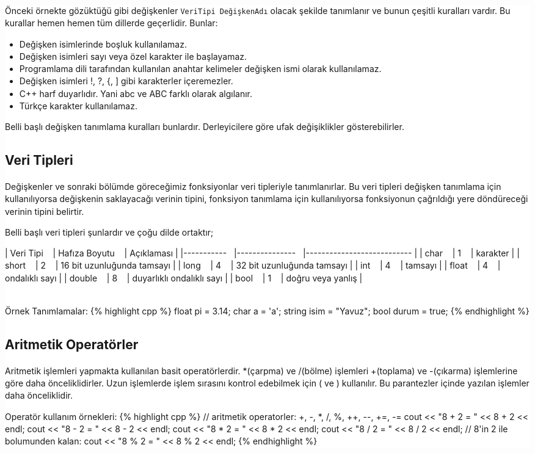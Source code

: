 Önceki örnekte gözüktüğü gibi değişkenler `VeriTipi DeğişkenAdı` olacak şekilde tanımlanır ve bunun çeşitli kuralları vardır. Bu kurallar hemen hemen tüm dillerde geçerlidir. Bunlar:

- Değişken isimlerinde boşluk kullanılamaz.
- Değişken isimleri sayı veya özel karakter ile başlayamaz.
- Programlama dili tarafından kullanılan anahtar kelimeler değişken ismi olarak kullanılamaz.
- Değişken isimleri !, ?, {, ] gibi karakterler içeremezler.
- C++ harf duyarlıdır. Yani abc ve ABC farklı olarak algılanır.
- Türkçe karakter kullanılamaz.

Belli başlı değişken tanımlama kuralları bunlardır. Derleyicilere göre ufak değişiklikler gösterebilirler.

Veri Tipleri
------------
Değişkenler ve sonraki bölümde göreceğimiz fonksiyonlar veri tipleriyle tanımlanırlar. Bu veri tipleri değişken tanımlama için kullanılıyorsa değişkenin saklayacağı verinin tipini, fonksiyon tanımlama için kullanılıyorsa fonksiyonun çağrıldığı yere döndüreceği verinin tipini belirtir.  

Belli başlı veri tipleri şunlardır ve çoğu dilde ortaktır;

| Veri Tipi &nbsp;&nbsp;&nbsp;| Hafıza Boyutu &nbsp;&nbsp;&nbsp;| Açıklaması                 |
|-----------&nbsp;&nbsp;&nbsp;|---------------&nbsp;&nbsp;&nbsp;|--------------------------- |
| char      &nbsp;&nbsp;&nbsp;| 1             &nbsp;&nbsp;&nbsp;| karakter                   |
| short     &nbsp;&nbsp;&nbsp;| 2             &nbsp;&nbsp;&nbsp;| 16 bit uzunluğunda tamsayı |
| long      &nbsp;&nbsp;&nbsp;| 4             &nbsp;&nbsp;&nbsp;| 32 bit uzunluğunda tamsayı |
| int       &nbsp;&nbsp;&nbsp;| 4             &nbsp;&nbsp;&nbsp;| tamsayı                    |
| float     &nbsp;&nbsp;&nbsp;| 4             &nbsp;&nbsp;&nbsp;| ondalıklı sayı             |
| double    &nbsp;&nbsp;&nbsp;| 8             &nbsp;&nbsp;&nbsp;| duyarlıklı ondalıklı sayı  |
| bool      &nbsp;&nbsp;&nbsp;| 1             &nbsp;&nbsp;&nbsp;| doğru veya yanlış          |  

<br/>
Örnek Tanımlamalar:
{% highlight cpp %}
float pi = 3.14;
char a = 'a';
string isim = "Yavuz";
bool durum = true;
{% endhighlight %}

Aritmetik Operatörler
---------------------
Aritmetik işlemleri yapmakta kullanılan basit operatörlerdir. *(çarpma) ve /(bölme) işlemleri +(toplama) ve -(çıkarma) işlemlerine göre daha önceliklidirler. Uzun işlemlerde işlem sırasını kontrol edebilmek için ( ve ) kullanılır. Bu parantezler içinde yazılan işlemler daha önceliklidir.  

Operatör kullanım örnekleri:
{% highlight cpp %}
// aritmetik operatorler: +, -, *, /, %, ++, --, +=, -=
cout << "8 + 2 = " << 8 + 2 << endl;
cout << "8 - 2 = " << 8 - 2 << endl;
cout << "8 * 2 = " << 8 * 2 << endl;
cout << "8 / 2 = " << 8 / 2 << endl;
// 8'in 2 ile bolumunden kalan:
cout << "8 % 2 = " << 8 % 2 << endl;
{% endhighlight %}
